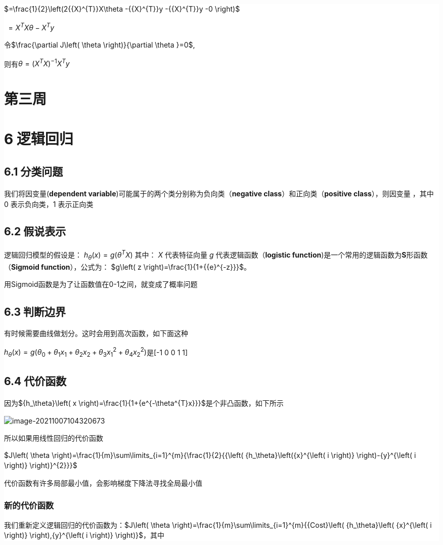 $=\frac{1}{2}\left(2{{X}^{T}}X\theta -{{X}^{T}}y -{{X}^{T}}y -0 \right)$

​           $={{X}^{T}}X\theta -{{X}^{T}}y$

令$\frac{\partial J\left( \theta  \right)}{\partial \theta }=0$,

则有$\theta ={{\left( {X^{T}}X \right)}^{-1}}{X^{T}}y$

# 第三周 

# 6 逻辑回归

## 6.1 分类问题

我们将因变量(**dependent variable**)可能属于的两个类分别称为负向类（**negative class**）和正向类（**positive class**），则因变量 ，其中 0 表示负向类，1 表示正向类

## 6.2 假说表示

逻辑回归模型的假设是： $h_\theta \left( x \right)=g\left(\theta^{T}X \right)$
其中：
$X$ 代表特征向量
$g$ 代表逻辑函数（**logistic function**)是一个常用的逻辑函数为**S**形函数（**Sigmoid function**），公式为： $g\left( z \right)=\frac{1}{1+{{e}^{-z}}}$。

用Sigmoid函数是为了让函数值在0-1之间，就变成了概率问题

## 6.3 判断边界

有时候需要曲线做划分。这时会用到高次函数，如下面这种

${h_\theta}\left( x \right)=g\left( {\theta_0}+{\theta_1}{x_1}+{\theta_{2}}{x_{2}}+{\theta_{3}}x_{1}^{2}+{\theta_{4}}x_{2}^{2} \right)$是[-1 0 0 1 1]

## 6.4 代价函数

因为${h_\theta}\left( x \right)=\frac{1}{1+{e^{-\theta^{T}x}}}$是个非凸函数，如下所示

![image-20211007104320673](C:\work\book\My-Note.git\image\吴恩达机器学习\image-20211007104320673.png)

所以如果用线性回归的代价函数

$J\left( \theta  \right)=\frac{1}{m}\sum\limits_{i=1}^{m}{\frac{1}{2}{{\left( {h_\theta}\left({x}^{\left( i \right)} \right)-{y}^{\left( i \right)} \right)}^{2}}}$

代价函数有许多局部最小值，会影响梯度下降法寻找全局最小值

### 新的代价函数

我们重新定义逻辑回归的代价函数为：$J\left( \theta  \right)=\frac{1}{m}\sum\limits_{i=1}^{m}{{Cost}\left( {h_\theta}\left( {x}^{\left( i \right)} \right),{y}^{\left( i \right)} \right)}$，其中
